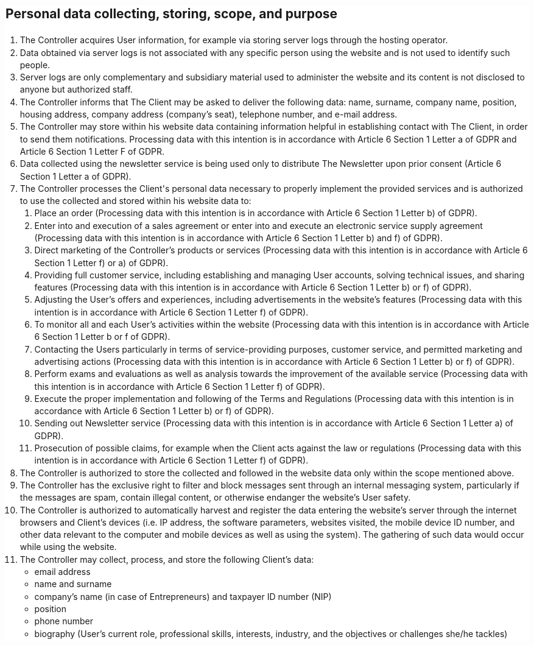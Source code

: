## Personal data collecting, storing, scope, and purpose

1. The Controller acquires User information, for example via storing server logs through the hosting operator.
2. Data obtained via server logs is not associated with any specific person using the website and is not used to identify such people.
3. Server logs are only complementary and subsidiary material used to administer the website and its content is not disclosed to anyone but authorized staff.
4. The Controller informs that The Client may be asked to deliver the following data: name, surname, company name, position, housing address, company address (company’s seat), telephone number, and e-mail address.
5. The Controller may store within his website data containing information helpful in establishing contact with The Client, in order to send them notifications. Processing data with this intention is in accordance with Article 6 Section 1 Letter a of GDPR and Article 6 Section 1 Letter F of GDPR.
6. Data collected using the newsletter service is being used only to distribute The Newsletter upon prior consent (Article 6 Section 1 Letter a of GDPR).
7. The Controller processes the Client's personal data necessary to properly implement the provided services and is authorized to use the collected and stored within his website data to:
    1. Place an order (Processing data with this intention is in accordance with Article 6 Section 1 Letter b) of GDPR).
    2. Enter into and execution of a sales agreement or enter into and execute an electronic service supply agreement (Processing data with this intention is in accordance with Article 6 Section 1 Letter b) and f) of GDPR).
    3. Direct marketing of the Controller’s products or services (Processing data with this intention is in accordance with Article 6 Section 1 Letter f) or a) of GDPR).
    4. Providing full customer service, including establishing and managing User accounts, solving technical issues, and sharing features (Processing data with this intention is in accordance with Article 6 Section 1 Letter b) or f) of GDPR).
    5. Adjusting the User’s offers and experiences, including advertisements in the website’s features (Processing data with this intention is in accordance with Article 6 Section 1 Letter f) of GDPR).
    6. To monitor all and each User’s activities within the website (Processing data with this intention is in accordance with Article 6 Section 1 Letter b or f of GDPR).
    7. Contacting the Users particularly in terms of service-providing purposes, customer service, and permitted marketing and advertising actions (Processing data with this intention is in accordance with Article 6 Section 1 Letter b) or f) of GDPR).
    8. Perform exams and evaluations as well as analysis towards the improvement of the available service (Processing data with this intention is in accordance with Article 6 Section 1 Letter f) of GDPR).
    9. Execute the proper implementation and following of the Terms and Regulations (Processing data with this intention is in accordance with Article 6 Section 1 Letter b) or f) of GDPR).
    10. Sending out Newsletter service (Processing data with this intention is in accordance with Article 6 Section 1 Letter a) of GDPR).
    11. Prosecution of possible claims, for example when the Client acts against the law or regulations (Processing data with this intention is in accordance with Article 6 Section 1 Letter f) of GDPR).
8. The Controller is authorized to store the collected and followed in the website data only within the scope mentioned above.
9. The Controller has the exclusive right to filter and block messages sent through an internal messaging system, particularly if the messages are spam, contain illegal content, or otherwise endanger the website’s User safety.
10. The Controller is authorized to automatically harvest and register the data entering the website’s server through the internet browsers and Client’s devices (i.e. IP address, the software parameters, websites visited, the mobile device ID number, and other data relevant to the computer and mobile devices as well as using the system). The gathering of such data would occur while using the website.
11. The Controller may collect, process, and store the following Client’s data:
    - email address
    - name and surname
    - company’s name (in case of Entrepreneurs) and taxpayer ID number (NIP)
    - position
    - phone number
    - biography (User’s current role, professional skills, interests, industry, and the objectives or challenges she/he tackles)